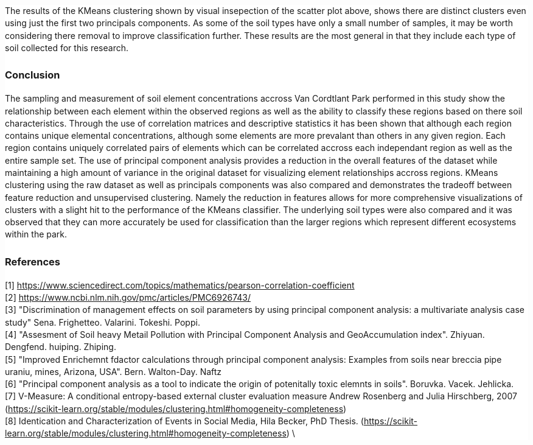 
The results of the KMeans clustering shown by visual insepection of the scatter plot above, shows there are distinct clusters even using just the first two principals components.
As some of the soil types have only a small number of samples, it may be worth considering there removal to improve classification further.
These results are the most general in that they include each type of soil collected for this research.

### Conclusion
The sampling and measurement of soil element concentrations accross Van Cordtlant Park performed in this study show the relationship between each element within the observed regions as well as the ability to classify these regions based on there soil characteristics.
Through the use of correlation matrices and descriptive statistics it has been shown that although each region contains unique elemental concentrations, although some elements are more prevalant than others in any given region.
Each region contains uniquely correlated pairs of elements which can be correlated accross each independant region as well as the entire sample set.
The use of principal component analysis provides a reduction in the overall features of the dataset while maintaining a high amount of variance in the original dataset for visualizing element relationships accross regions.
KMeans clustering using the raw dataset as well as principals components was also compared and demonstrates the tradeoff between feature reduction and unsupervised clustering.
Namely the reduction in features allows for more comprehensive visualizations of clusters with a slight hit to the performance of the KMeans classifier.
The underlying soil types were also compared and it was observed that they can more accurately be used for classification than the larger regions which represent different ecosystems within the park.


### References
[1] https://www.sciencedirect.com/topics/mathematics/pearson-correlation-coefficient \
[2] https://www.ncbi.nlm.nih.gov/pmc/articles/PMC6926743/ \
[3] "Discrimination of management effects on soil parameters by using principal component analysis: a multivariate analysis case study" Sena. Frighetteo. Valarini. Tokeshi. Poppi. \
[4] "Assesment of Soil heavy Metail Pollution with Principal Component Analysis and GeoAccumulation index". Zhiyuan. Dengfend. huiping. Zhiping. \
[5] "Improved Enrichemnt fdactor calculations through principal component analysis: Examples from soils near breccia pipe uraniu, mines, Arizona, USA". Bern. Walton-Day. Naftz \
[6] "Principal component analysis as a tool to indicate the origin of potenitally toxic elemnts in soils". Boruvka. Vacek. Jehlicka. \
[7] V-Measure: A conditional entropy-based external cluster evaluation measure Andrew Rosenberg and Julia Hirschberg, 2007 (https://scikit-learn.org/stable/modules/clustering.html#homogeneity-completeness) \
[8] Identication and Characterization of Events in Social Media, Hila Becker, PhD Thesis. (https://scikit-learn.org/stable/modules/clustering.html#homogeneity-completeness) \

